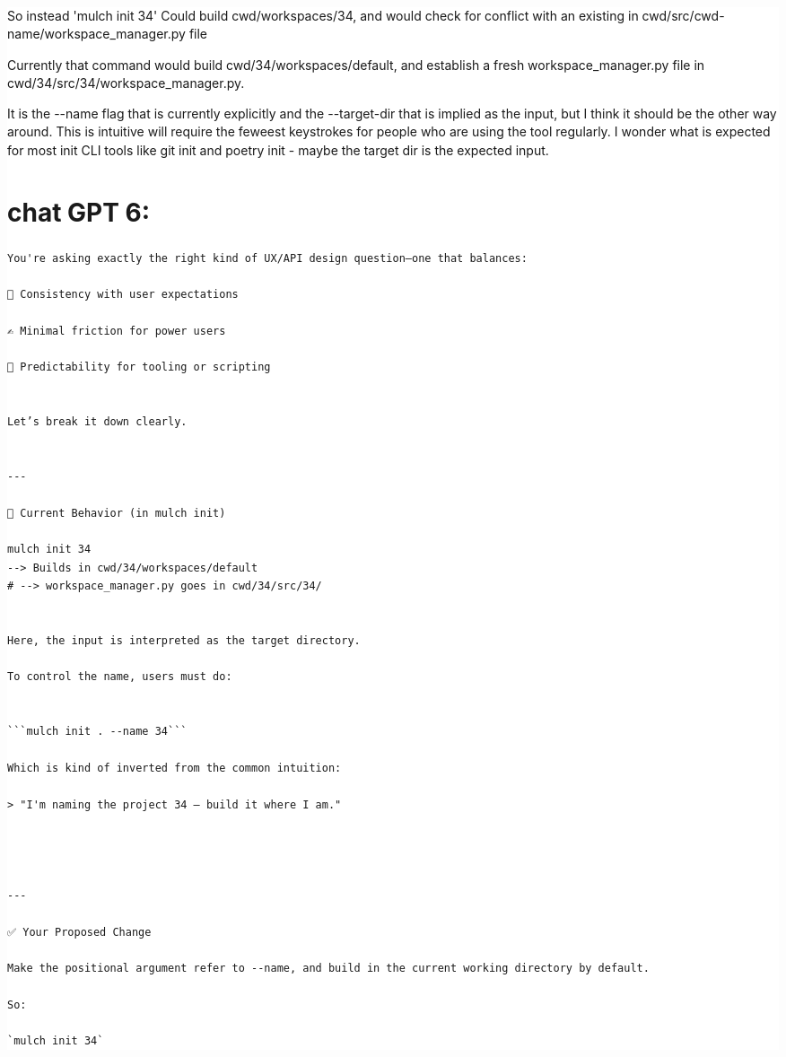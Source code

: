 So  instead
'mulch init 34'
Could build 
cwd/workspaces/34, and would check for conflict with an existing in cwd/src/cwd-name/workspace_manager.py file

Currently that command would build
cwd/34/workspaces/default, and establish a fresh workspace_manager.py file in cwd/34/src/34/workspace_manager.py. 

It is the --name flag that is currently explicitly and the --target-dir that is implied as the input, but I think it should be the other way around. This is intuitive will require the feweest keystrokes for people who are using the tool regularly. I wonder what is expected for most init CLI tools like git init and poetry init - maybe the target dir is the expected input.

# chat GPT 6:


```
You're asking exactly the right kind of UX/API design question—one that balances:

🧠 Consistency with user expectations

✍️ Minimal friction for power users

🤖 Predictability for tooling or scripting


Let’s break it down clearly.


---

🧭 Current Behavior (in mulch init)

mulch init 34
--> Builds in cwd/34/workspaces/default
# --> workspace_manager.py goes in cwd/34/src/34/


Here, the input is interpreted as the target directory.

To control the name, users must do:


```mulch init . --name 34```

Which is kind of inverted from the common intuition:

> "I'm naming the project 34 — build it where I am."




---

✅ Your Proposed Change

Make the positional argument refer to --name, and build in the current working directory by default.

So:

`mulch init 34`

```
